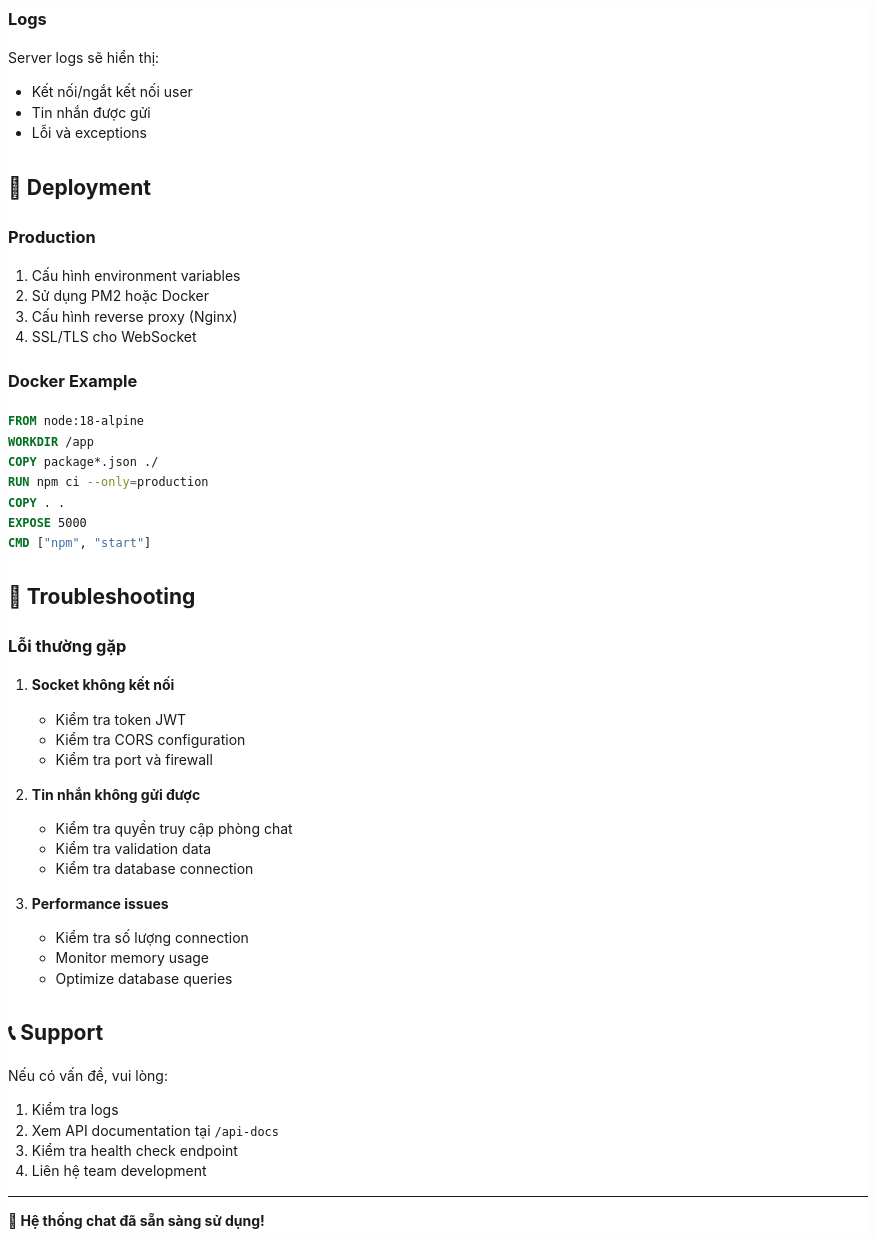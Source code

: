 ### Logs
Server logs sẽ hiển thị:
- Kết nối/ngắt kết nối user
- Tin nhắn được gửi
- Lỗi và exceptions

## 🚀 Deployment

### Production
1. Cấu hình environment variables
2. Sử dụng PM2 hoặc Docker
3. Cấu hình reverse proxy (Nginx)
4. SSL/TLS cho WebSocket

### Docker Example
```dockerfile
FROM node:18-alpine
WORKDIR /app
COPY package*.json ./
RUN npm ci --only=production
COPY . .
EXPOSE 5000
CMD ["npm", "start"]
```

## 🐛 Troubleshooting

### Lỗi thường gặp

1. **Socket không kết nối**
   - Kiểm tra token JWT
   - Kiểm tra CORS configuration
   - Kiểm tra port và firewall

2. **Tin nhắn không gửi được**
   - Kiểm tra quyền truy cập phòng chat
   - Kiểm tra validation data
   - Kiểm tra database connection

3. **Performance issues**
   - Kiểm tra số lượng connection
   - Monitor memory usage
   - Optimize database queries

## 📞 Support

Nếu có vấn đề, vui lòng:
1. Kiểm tra logs
2. Xem API documentation tại `/api-docs`
3. Kiểm tra health check endpoint
4. Liên hệ team development

---

**🎉 Hệ thống chat đã sẵn sàng sử dụng!** 